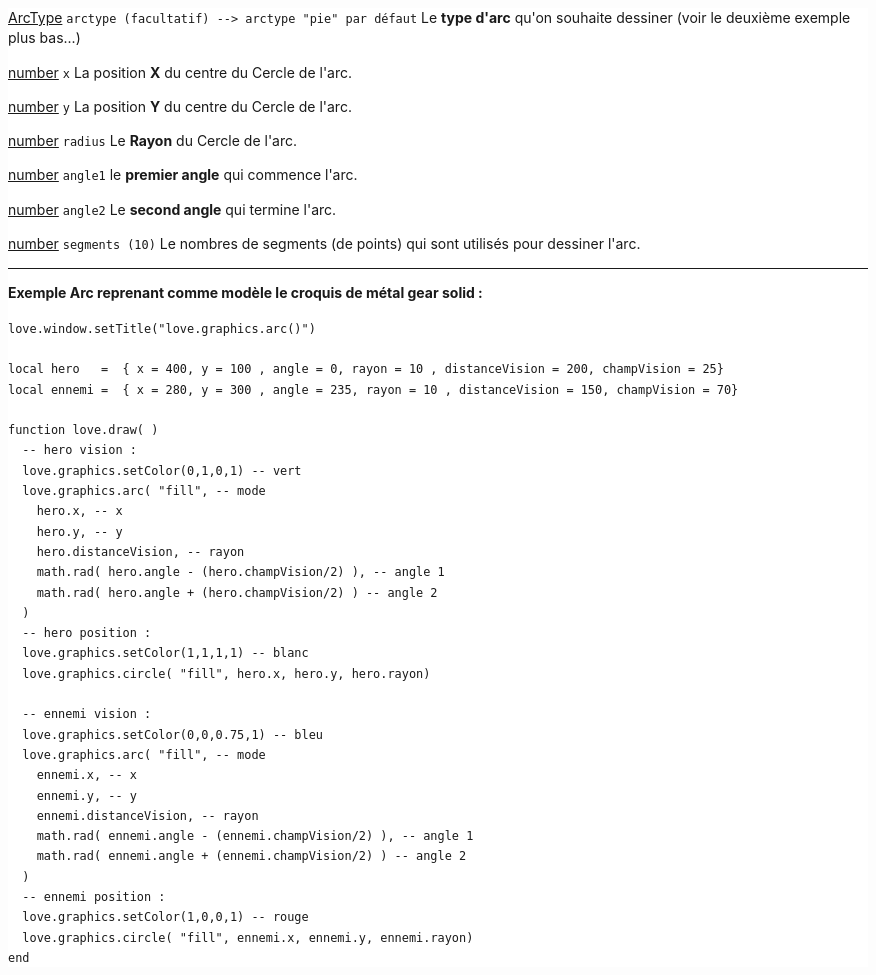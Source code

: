 [ArcType](https://love2d.org/wiki/ArcType) `arctype (facultatif) --> arctype "pie" par défaut` Le **type d'arc** qu'on souhaite dessiner (voir le deuxième exemple plus bas...)

[number](https://love2d.org/wiki/number) `x` La position **X** du centre du Cercle de l'arc.

[number](https://love2d.org/wiki/number) `y` La position **Y** du centre du Cercle de l'arc.

[number](https://love2d.org/wiki/number) `radius` Le **Rayon** du Cercle de l'arc.

[number](https://love2d.org/wiki/number) `angle1` le **premier angle** qui commence l'arc.

[number](https://love2d.org/wiki/number) `angle2` Le **second angle** qui termine l'arc.

[number](https://love2d.org/wiki/number) `segments (10)` Le nombres de segments (de points) qui sont utilisés pour dessiner l'arc.

* * *

**Exemple Arc reprenant comme modèle le croquis de métal gear solid :**

```
love.window.setTitle("love.graphics.arc()")

local hero   =  { x = 400, y = 100 , angle = 0, rayon = 10 , distanceVision = 200, champVision = 25}
local ennemi =  { x = 280, y = 300 , angle = 235, rayon = 10 , distanceVision = 150, champVision = 70}

function love.draw( )
  -- hero vision :
  love.graphics.setColor(0,1,0,1) -- vert
  love.graphics.arc( "fill", -- mode
    hero.x, -- x
    hero.y, -- y
    hero.distanceVision, -- rayon
    math.rad( hero.angle - (hero.champVision/2) ), -- angle 1
    math.rad( hero.angle + (hero.champVision/2) ) -- angle 2
  )
  -- hero position :
  love.graphics.setColor(1,1,1,1) -- blanc
  love.graphics.circle( "fill", hero.x, hero.y, hero.rayon)

  -- ennemi vision :
  love.graphics.setColor(0,0,0.75,1) -- bleu
  love.graphics.arc( "fill", -- mode
    ennemi.x, -- x
    ennemi.y, -- y
    ennemi.distanceVision, -- rayon
    math.rad( ennemi.angle - (ennemi.champVision/2) ), -- angle 1
    math.rad( ennemi.angle + (ennemi.champVision/2) ) -- angle 2
  )
  -- ennemi position :
  love.graphics.setColor(1,0,0,1) -- rouge
  love.graphics.circle( "fill", ennemi.x, ennemi.y, ennemi.rayon)
end
```
